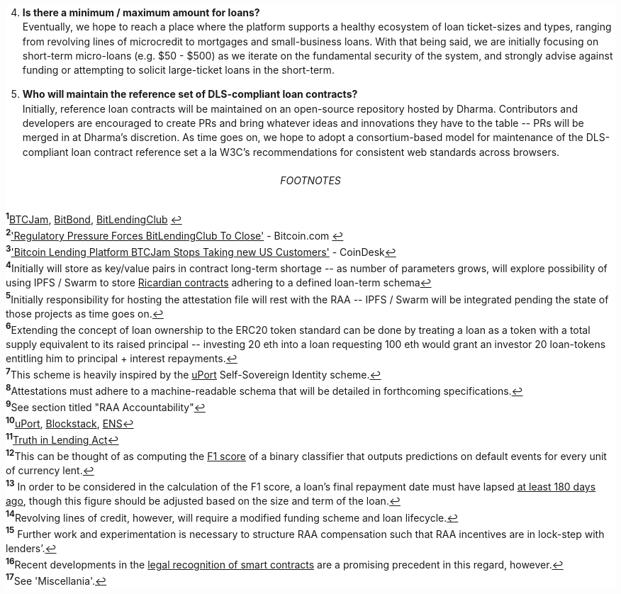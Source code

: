 4. **Is there a minimum / maximum amount for loans?**<br>
Eventually, we hope to reach a place where the platform supports a healthy ecosystem of loan ticket-sizes and types, ranging from revolving lines of microcredit to mortgages and small-business loans. With that being said, we are initially focusing on short-term micro-loans (e.g. $50 - $500) as we iterate on the fundamental security of the system, and strongly advise against funding or attempting to solicit large-ticket loans in the short-term.

5. **Who will maintain the reference set of DLS-compliant loan contracts?**<br>
Initially, reference loan contracts will be maintained on an open-source repository hosted by Dharma.  Contributors and developers are encouraged to create PRs and bring whatever ideas and innovations they have to the table -- PRs will be merged in at Dharma’s discretion.  As time goes on, we hope to adopt a consortium-based model for maintenance of the DLS-compliant loan contract reference set a la W3C’s recommendations for consistent web standards across browsers.

<h6 align='center'>FOOTNOTES</h6>

<b id="f1"><sup>1</sup></b>[BTCJam](https://btcjam.com/), [BitBond](https://www.bitbond.com/), [BitLendingClub](https://bitlendingclub.com/) [↩](#a1)<br>
<b id="f2"><sup>2</sup></b>['Regulatory Pressure Forces BitLendingClub To Close'](https://news.bitcoin.com/regulatory-forces-bitlendingclub-close/) - Bitcoin.com [↩](#a2)<br>
<b id="f3"><sup>3</sup></b>['Bitcoin Lending Platform BTCJam Stops Taking new US Customers'](http://www.coindesk.com/bitcoin-lending-btcjam-stops-us-accounts/)  - CoinDesk[↩](#a3)<br>
<b id="f4"><sup>4</sup></b>Initially will store as key/value pairs in contract long-term shortage -- as number of parameters grows, will
explore possibility of using IPFS / Swarm to store [Ricardian contracts](http://iang.org/papers/ricardian_contract.html) adhering to a defined loan-term
schema[↩](#a4)<br>
<b id="f5"><sup>5</sup></b>Initially responsibility for hosting the attestation file will rest with the RAA -- IPFS / Swarm will be
integrated pending the state of those projects as time goes on.[↩](#a5)<br>
<b id="f6"><sup>6</sup></b>Extending the concept of loan ownership to the ERC20 token standard can be done by treating a loan as
a token with a total supply equivalent to its raised principal -- investing 20 eth into a loan requesting 100
eth would grant an investor 20 loan-tokens entitling him to principal + interest repayments.[↩](#a6)<br>
<b id="f7"><sup>7</sup></b>This scheme is heavily inspired by the [uPort](https://www.uport.me/) Self-Sovereign Identity scheme.[↩](#a7)<br>
<b id="f8"><sup>8</sup></b>Attestations must adhere to a machine-readable schema that will be detailed in forthcoming
specifications.[↩](#a8)<br>
<b id="f9"><sup>9</sup></b>See section titled "RAA Accountability"[↩](#a9)<br>
<b id="f10"><sup>10</sup></b>[uPort](https://www.uport.me/), [Blockstack](https://blockstack.org/), [ENS](https://ens.domains/)[↩](#a10)<br>
<b id="f11"><sup>11</sup></b>[Truth in Lending Act](https://en.wikipedia.org/wiki/Truth_in_Lending_Act)[↩](#a11)<br>
<b id="f12"><sup>12</sup></b>This can be thought of as computing the [F1 score](https://en.wikipedia.org/wiki/F1_score) of a binary classifier that outputs predictions on
default events for every unit of currency lent.[↩](#a12)<br>
<b id="f13"><sup>13</sup></b> In order to be considered in the calculation of the F1 score, a loan’s final repayment date must have
lapsed [at least 180 days ago](http://hls.harvard.edu/dept/sfs/glossary-of-loan-terms/#default), though this figure should be adjusted based on the size and term of the
loan.[↩](#a13)<br>
<b id="f14"><sup>14</sup></b>Revolving lines of credit, however, will require a modified funding scheme and loan lifecycle.[↩](#a14)<br>
<b id="f15"><sup>15</sup></b> Further work and experimentation is necessary to structure RAA compensation such that RAA
incentives are in lock-step with lenders’.[↩](#a15)<br>
<b id="f16"><sup>16</sup></b>Recent developments in the [legal recognition of smart contracts](http://www.natlawreview.com/article/arizona-passes-groundbreaking-blockchain-and-smart-contract-law-state-blockchain) are a promising precedent in
this regard, however.[↩](#a16)<br>
<b id="f17"><sup>17</sup></b>See 'Miscellania'.[↩](#a17)<br>